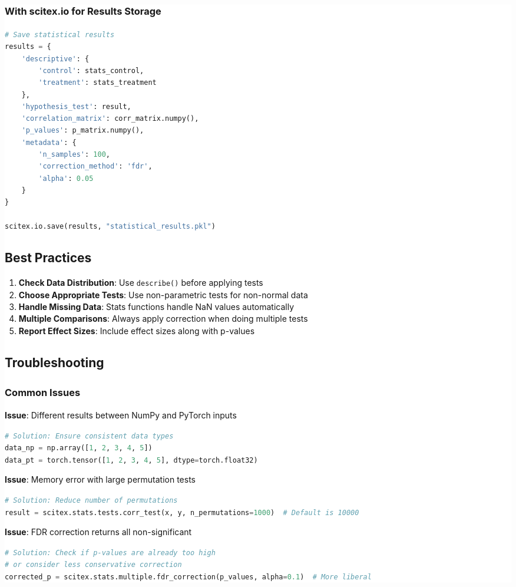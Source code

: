 ```python
```

### With scitex.io for Results Storage
```python
# Save statistical results
results = {
    'descriptive': {
        'control': stats_control,
        'treatment': stats_treatment
    },
    'hypothesis_test': result,
    'correlation_matrix': corr_matrix.numpy(),
    'p_values': p_matrix.numpy(),
    'metadata': {
        'n_samples': 100,
        'correction_method': 'fdr',
        'alpha': 0.05
    }
}

scitex.io.save(results, "statistical_results.pkl")
```

## Best Practices

1. **Check Data Distribution**: Use `describe()` before applying tests
2. **Choose Appropriate Tests**: Use non-parametric tests for non-normal data
3. **Handle Missing Data**: Stats functions handle NaN values automatically
4. **Multiple Comparisons**: Always apply correction when doing multiple tests
5. **Report Effect Sizes**: Include effect sizes along with p-values

## Troubleshooting

### Common Issues

**Issue**: Different results between NumPy and PyTorch inputs
```python
# Solution: Ensure consistent data types
data_np = np.array([1, 2, 3, 4, 5])
data_pt = torch.tensor([1, 2, 3, 4, 5], dtype=torch.float32)
```

**Issue**: Memory error with large permutation tests
```python
# Solution: Reduce number of permutations
result = scitex.stats.tests.corr_test(x, y, n_permutations=1000)  # Default is 10000
```

**Issue**: FDR correction returns all non-significant
```python
# Solution: Check if p-values are already too high
# or consider less conservative correction
corrected_p = scitex.stats.multiple.fdr_correction(p_values, alpha=0.1)  # More liberal
```
